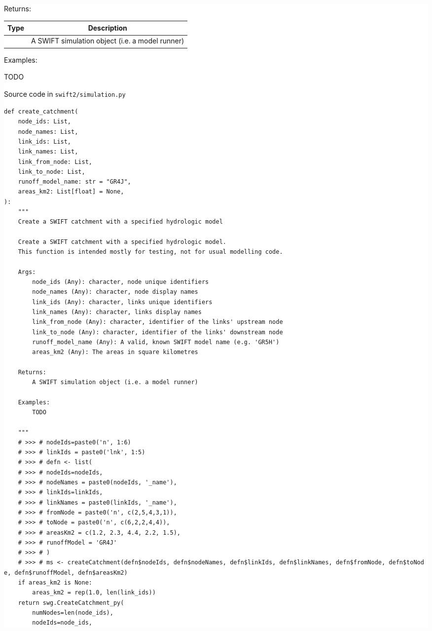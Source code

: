 Returns:

| Type | Description                                     |
| ---- | ----------------------------------------------- |
|      | A SWIFT simulation object (i.e. a model runner) |

Examples:

TODO

Source code in `swift2/simulation.py`

```
def create_catchment(
    node_ids: List,
    node_names: List,
    link_ids: List,
    link_names: List,
    link_from_node: List,
    link_to_node: List,
    runoff_model_name: str = "GR4J",
    areas_km2: List[float] = None,
):
    """
    Create a SWIFT catchment with a specified hydrologic model

    Create a SWIFT catchment with a specified hydrologic model.
    This function is intended mostly for testing, not for usual modelling code.

    Args:
        node_ids (Any): character, node unique identifiers
        node_names (Any): character, node display names
        link_ids (Any): character, links unique identifiers
        link_names (Any): character, links display names
        link_from_node (Any): character, identifier of the links' upstream node
        link_to_node (Any): character, identifier of the links' downstream node
        runoff_model_name (Any): A valid, known SWIFT model name (e.g. 'GR5H')
        areas_km2 (Any): The areas in square kilometres

    Returns:
        A SWIFT simulation object (i.e. a model runner)

    Examples:
        TODO

    """
    # >>> # nodeIds=paste0('n', 1:6)
    # >>> # linkIds = paste0('lnk', 1:5)
    # >>> # defn <- list(
    # >>> # nodeIds=nodeIds,
    # >>> # nodeNames = paste0(nodeIds, '_name'),
    # >>> # linkIds=linkIds,
    # >>> # linkNames = paste0(linkIds, '_name'),
    # >>> # fromNode = paste0('n', c(2,5,4,3,1)),
    # >>> # toNode = paste0('n', c(6,2,2,4,4)),
    # >>> # areasKm2 = c(1.2, 2.3, 4.4, 2.2, 1.5),
    # >>> # runoffModel = 'GR4J'
    # >>> # )
    # >>> # ms <- createCatchment(defn$nodeIds, defn$nodeNames, defn$linkIds, defn$linkNames, defn$fromNode, defn$toNode, defn$runoffModel, defn$areasKm2)
    if areas_km2 is None:
        areas_km2 = rep(1.0, len(link_ids))
    return swg.CreateCatchment_py(
        numNodes=len(node_ids),
        nodeIds=node_ids,
```